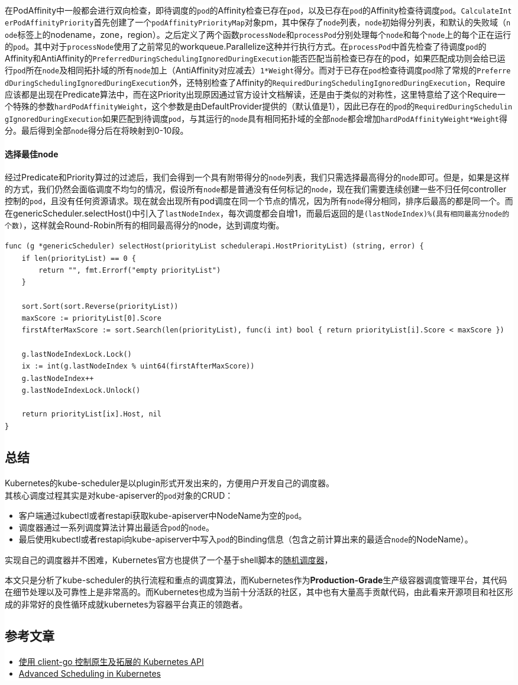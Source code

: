 在PodAffinity中一般都会进行双向检查，即待调度的`pod`的Affinity检查已存在`pod`，以及已存在`pod`的Affinity检查待调度`pod`。`CalculateInterPodAffinityPriority`首先创建了一个`podAffinityPriorityMap`对象pm，其中保存了`node`列表，`node`初始得分列表，和默认的失败域（`node`标签上的nodename，zone，region）。之后定义了两个函数`processNode`和`processPod`分别处理每个`node`和每个`node`上的每个正在运行的`pod`。其中对于`processNode`使用了之前常见的workqueue.Parallelize这种并行执行方式。在`processPod`中首先检查了待调度`pod`的Affinity和AntiAffinity的`PreferredDuringSchedulingIgnoredDuringExecution`能否匹配当前检查已存在的pod，如果匹配成功则会给已运行`pod`所在`node`及相同拓扑域的所有`node`加上（AntiAffinity对应减去）`1*Weight`得分。而对于已存在`pod`检查待调度`pod`除了常规的`PreferredDuringSchedulingIgnoredDuringExecution`外，还特别检查了Affinity的`RequiredDuringSchedulingIgnoredDuringExecution`，Require应该都是出现在Predicate算法中，而在这Priority出现原因通过官方设计文档解读，还是由于类似的对称性，这里特意给了这个Require一个特殊的参数`hardPodAffinityWeight`，这个参数是由DefaultProvider提供的（默认值是1），因此已存在的`pod`的`RequiredDuringSchedulingIgnoredDuringExecution`如果匹配到待调度`pod`，与其运行的`node`具有相同拓扑域的全部`node`都会增加`hardPodAffinityWeight*Weight`得分。最后得到全部`node`得分后在将映射到0-10段。

#### 选择最佳node

经过Predicate和Priority算过的过滤后，我们会得到一个具有附带得分的`node`列表，我们只需选择最高得分的`node`即可。但是，如果是这样的方式，我们仍然会面临调度不均匀的情况，假设所有`node`都是普通没有任何标记的`node`，现在我们需要连续创建一些不归任何controller控制的`pod`，且没有任何资源请求。现在就会出现所有pod调度在同一个节点的情况，因为所有`node`得分相同，排序后最高的都是同一个。而在genericScheduler.selectHost\(\)中引入了`lastNodeIndex`，每次调度都会自增1，而最后返回的是`(lastNodeIndex)%(具有相同最高分node的个数)`，这样就会Round-Robin所有的相同最高得分的node，达到调度均衡。

```golang
func (g *genericScheduler) selectHost(priorityList schedulerapi.HostPriorityList) (string, error) {
    if len(priorityList) == 0 {
        return "", fmt.Errorf("empty priorityList")
    }

    sort.Sort(sort.Reverse(priorityList))
    maxScore := priorityList[0].Score
    firstAfterMaxScore := sort.Search(len(priorityList), func(i int) bool { return priorityList[i].Score < maxScore })

    g.lastNodeIndexLock.Lock()
    ix := int(g.lastNodeIndex % uint64(firstAfterMaxScore))
    g.lastNodeIndex++
    g.lastNodeIndexLock.Unlock()

    return priorityList[ix].Host, nil
}
```

## 总结

Kubernetes的kube-scheduler是以plugin形式开发出来的，方便用户开发自己的调度器。  
其核心调度过程其实是对kube-apiserver的`pod`对象的CRUD：

* 客户端通过kubectl或者restapi获取kube-apiserver中NodeName为空的`pod`。
* 调度器通过一系列调度算法计算出最适合`pod`的`node`。
* 最后使用kubectl或者restapi向kube-apiserver中写入`pod`的Binding信息（包含之前计算出来的最适合`node`的NodeName）。

实现自己的调度器并不困难，Kubernetes官方也提供了一个基于shell脚本的[随机调度器](http://blog.kubernetes.io/2017/03/advanced-scheduling-in-kubernetes.html)，

本文只是分析了kube-scheduler的执行流程和重点的调度算法，而Kubernetes作为**Production-Grade**生产级容器调度管理平台，其代码在细节处理以及可靠性上是非常高的。而Kubernetes也成为当前十分活跃的社区，其中也有大量高手贡献代码，由此看来开源项目和社区形成的非常好的良性循环成就kubernetes为容器平台真正的领跑者。

## 参考文章

* [使用 client-go 控制原生及拓展的 Kubernetes API](https://www.kubernetes.org.cn/1309.html)
* [Advanced Scheduling in Kubernetes](http://blog.kubernetes.io/2017/03/advanced-scheduling-in-kubernetes.html)



